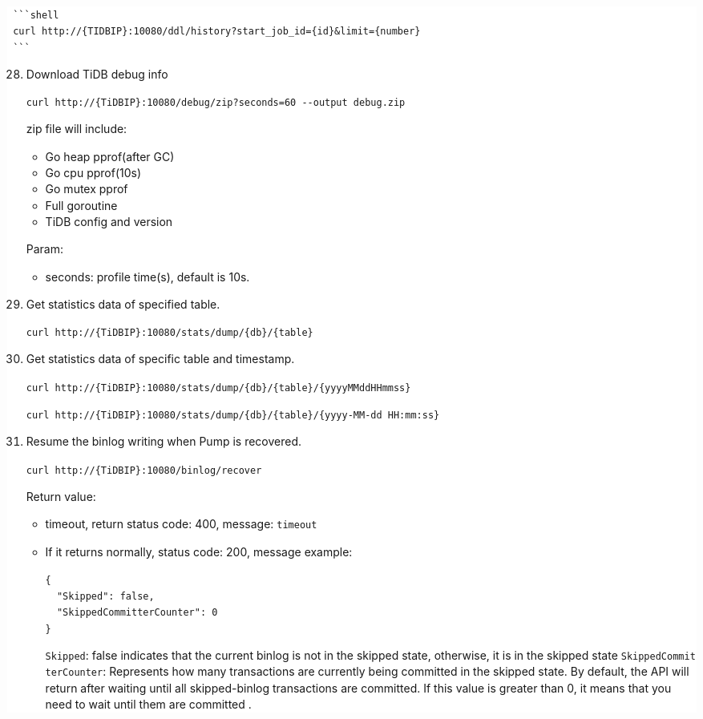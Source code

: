      ```shell
     curl http://{TIDBIP}:10080/ddl/history?start_job_id={id}&limit={number}
     ```

28. Download TiDB debug info

     ```shell
     curl http://{TiDBIP}:10080/debug/zip?seconds=60 --output debug.zip
     ```

     zip file will include:

     - Go heap pprof(after GC)
     - Go cpu pprof(10s)
     - Go mutex pprof
     - Full goroutine
     - TiDB config and version

     Param:

     - seconds: profile time(s), default is 10s. 

29. Get statistics data of specified table.

     ```shell
     curl http://{TiDBIP}:10080/stats/dump/{db}/{table}
     ```

30. Get statistics data of specific table and timestamp.

     ```shell
     curl http://{TiDBIP}:10080/stats/dump/{db}/{table}/{yyyyMMddHHmmss}
     ```

     ```shell
     curl http://{TiDBIP}:10080/stats/dump/{db}/{table}/{yyyy-MM-dd HH:mm:ss}
     ```

31. Resume the binlog writing when Pump is recovered.

     ```shell
     curl http://{TiDBIP}:10080/binlog/recover
     ```

     Return value:

     - timeout, return status code: 400, message: `timeout`
     - If it returns normally, status code: 200, message example:

         ```text
         {
           "Skipped": false,
           "SkippedCommitterCounter": 0
         }
         ```

         `Skipped`: false indicates that the current binlog is not in the skipped state, otherwise, it is in the skipped state
         `SkippedCommitterCounter`: Represents how many transactions are currently being committed in the skipped state. By default, the API will return after waiting until all skipped-binlog transactions are committed. If this value is greater than 0, it means that you need to wait until them are committed .
